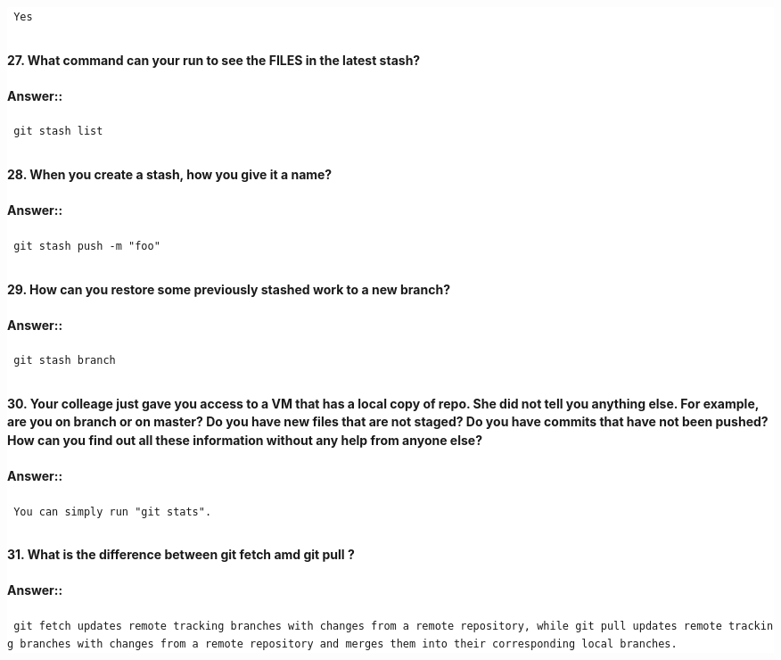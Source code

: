      Yes

##



#### 27. What command can your run to see the FILES in the latest stash? 

#### Answer:: 

     git stash list

##



#### 28. When you create a stash, how you give it a name?

#### Answer::  

     git stash push -m "foo"

##


#### 29. How can you restore some previously stashed work to a new branch?

#### Answer:: 

     git stash branch

##


#### 30. Your colleage just gave you access to a VM that has a local copy of repo. She did not tell you anything else. For example, are you on branch or on master? Do you have new files that are not staged? Do you have commits that have not been pushed? How can you find out all these information without any help from anyone else?

#### Answer:: 

     You can simply run "git stats".

##



#### 31. What is the difference between git fetch amd git pull ?
 
#### Answer:: 

     git fetch updates remote tracking branches with changes from a remote repository, while git pull updates remote tracking branches with changes from a remote repository and merges them into their corresponding local branches.
